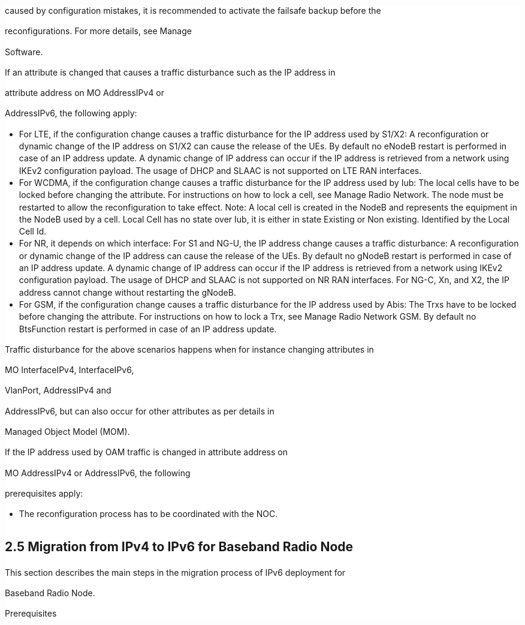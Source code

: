 caused by configuration mistakes, it is recommended to activate the failsafe backup before the

reconfigurations. For more details, see Manage

Software.

If an attribute is changed that causes a traffic disturbance such as the IP address in

attribute address on MO AddressIPv4 or

AddressIPv6, the following apply:

- For LTE, if the configuration change causes a traffic disturbance for the IP address used by S1/X2: A reconfiguration or dynamic change of the IP address on S1/X2 can cause the release of the UEs. By default no eNodeB restart is performed in case of an IP address update. A dynamic change of IP address can occur if the IP address is retrieved from a network using IKEv2 configuration payload. The usage of DHCP and SLAAC is not supported on LTE RAN interfaces.
- For WCDMA, if the configuration change causes a traffic disturbance for the IP address used by Iub: The local cells have to be locked before changing the attribute. For instructions on how to lock a cell, see Manage Radio Network. The node must be restarted to allow the reconfiguration to take effect. Note: A local cell is created in the NodeB and represents the equipment in the NodeB used by a cell. Local Cell has no state over Iub, it is either in state Existing or Non existing. Identified by the Local Cell Id.
- For NR, it depends on which interface: For S1 and NG-U, the IP address change causes a traffic disturbance: A reconfiguration or dynamic change of the IP address can cause the release of the UEs. By default no gNodeB restart is performed in case of an IP address update. A dynamic change of IP address can occur if the IP address is retrieved from a network using IKEv2 configuration payload. The usage of DHCP and SLAAC is not supported on NR RAN interfaces. For NG-C, Xn, and X2, the IP address cannot change without restarting the gNodeB.
- For GSM, if the configuration change causes a traffic disturbance for the IP address used by Abis: The Trxs have to be locked before changing the attribute. For instructions on how to lock a Trx, see Manage Radio Network GSM. By default no BtsFunction restart is performed in case of an IP address update.

Traffic disturbance for the above scenarios happens when for instance changing attributes in

MO InterfaceIPv4, InterfaceIPv6,

VlanPort, AddressIPv4 and

AddressIPv6, but can also occur for other attributes as per details in

Managed Object Model (MOM).

If the IP address used by OAM traffic is changed in attribute address on

MO AddressIPv4 or AddressIPv6, the following

prerequisites apply:

- The reconfiguration process has to be coordinated with the NOC.

## 2.5 Migration from IPv4 to IPv6 for Baseband Radio Node

This section describes the main steps in the migration process of IPv6 deployment for

Baseband Radio Node.

Prerequisites
